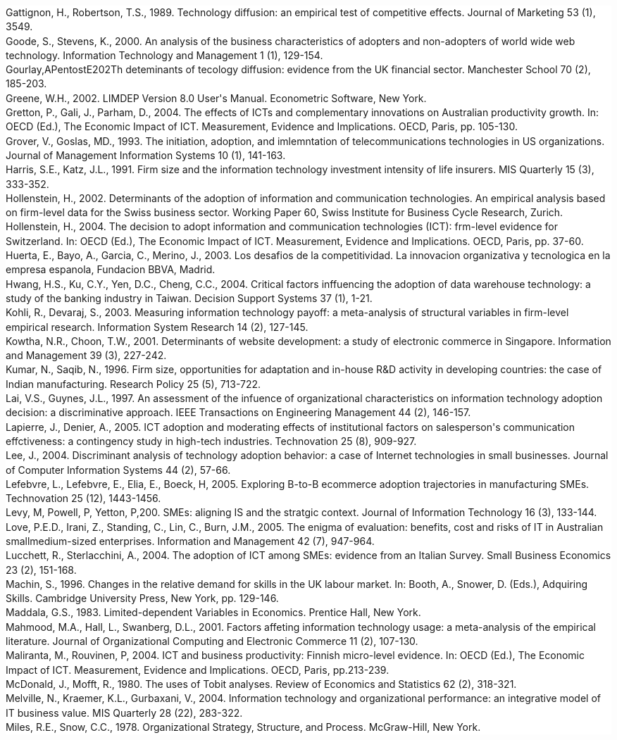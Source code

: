 Gattignon, H., Robertson, T.S., 1989. Technology diffusion: an empirical test of competitive effects. Journal of Marketing 53 (1), 3549.   
Goode, S., Stevens, K., 2000. An analysis of the business characteristics of adopters and non-adopters of world wide web technology. Information Technology and Management 1 (1), 129-154.   
Gourlay,APentostE202Th deteminants of tecology diffusion: evidence from the UK financial sector. Manchester School 70 (2), 185-203.   
Greene, W.H., 2002. LIMDEP Version 8.0 User's Manual. Econometric Software, New York.   
Gretton, P., Gali, J., Parham, D., 2004. The effects of ICTs and complementary innovations on Australian productivity growth. In: OECD (Ed.), The Economic Impact of ICT. Measurement, Evidence and Implications. OECD, Paris, pp. 105-130.   
Grover, V., Goslas, MD., 1993. The initiation, adoption, and imlemntation of telecommunications technologies in US organizations. Journal of Management Information Systems 10 (1), 141-163.   
Harris, S.E., Katz, J.L., 1991. Firm size and the information technology investment intensity of life insurers. MIS Quarterly 15 (3), 333-352.   
Hollenstein, H., 2002. Determinants of the adoption of information and communication technologies. An empirical analysis based on firm-level data for the Swiss business sector. Working Paper 60, Swiss Institute for Business Cycle Research, Zurich.   
Hollenstein, H., 2004. The decision to adopt information and communication technologies (ICT): frm-level evidence for Switzerland. In: OECD (Ed.), The Economic Impact of ICT. Measurement, Evidence and Implications. OECD, Paris, pp. 37-60.   
Huerta, E., Bayo, A., Garcia, C., Merino, J., 2003. Los desafios de la competitividad. La innovacion organizativa y tecnologica en la empresa espanola, Fundacion BBVA, Madrid.   
Hwang, H.S., Ku, C.Y., Yen, D.C., Cheng, C.C., 2004. Critical factors inffuencing the adoption of data warehouse technology: a study of the banking industry in Taiwan. Decision Support Systems 37 (1), 1-21.   
Kohli, R., Devaraj, S., 2003. Measuring information technology payoff: a meta-analysis of structural variables in firm-level empirical research. Information System Research 14 (2), 127-145.   
Kowtha, N.R., Choon, T.W., 2001. Determinants of website development: a study of electronic commerce in Singapore. Information and Management 39 (3), 227-242.   
Kumar, N., Saqib, N., 1996. Firm size, opportunities for adaptation and in-house R&D activity in developing countries: the case of Indian manufacturing. Research Policy 25 (5), 713-722.   
Lai, V.S., Guynes, J.L., 1997. An assessment of the infuence of organizational characteristics on information technology adoption decision: a discriminative approach. IEEE Transactions on Engineering Management 44 (2), 146-157.   
Lapierre, J., Denier, A., 2005. ICT adoption and moderating effects of institutional factors on salesperson's communication effctiveness: a contingency study in high-tech industries. Technovation 25 (8), 909-927.   
Lee, J., 2004. Discriminant analysis of technology adoption behavior: a case of Internet technologies in small businesses. Journal of Computer Information Systems 44 (2), 57-66.   
Lefebvre, L., Lefebvre, E., Elia, E., Boeck, H, 2005. Exploring B-to-B ecommerce adoption trajectories in manufacturing SMEs. Technovation 25 (12), 1443-1456.   
Levy, M, Powell, P, Yetton, P,200. SMEs: aligning IS and the stratgic context. Journal of Information Technology 16 (3), 133-144.   
Love, P.E.D., Irani, Z., Standing, C., Lin, C., Burn, J.M., 2005. The enigma of evaluation: benefits, cost and risks of IT in Australian smallmedium-sized enterprises. Information and Management 42 (7), 947-964.   
Lucchett, R., Sterlacchini, A., 2004. The adoption of ICT among SMEs: evidence from an Italian Survey. Small Business Economics 23 (2), 151-168.   
Machin, S., 1996. Changes in the relative demand for skills in the UK labour market. In: Booth, A., Snower, D. (Eds.), Adquiring Skills. Cambridge University Press, New York, pp. 129-146.   
Maddala, G.S., 1983. Limited-dependent Variables in Economics. Prentice Hall, New York.   
Mahmood, M.A., Hall, L., Swanberg, D.L., 2001. Factors affeting information technology usage: a meta-analysis of the empirical literature. Journal of Organizational Computing and Electronic Commerce 11 (2), 107-130.   
Maliranta, M., Rouvinen, P, 2004. ICT and business productivity: Finnish micro-level evidence. In: OECD (Ed.), The Economic Impact of ICT. Measurement, Evidence and Implications. OECD, Paris, pp.213-239.   
McDonald, J., Mofft, R., 1980. The uses of Tobit analyses. Review of Economics and Statistics 62 (2), 318-321.   
Melville, N., Kraemer, K.L., Gurbaxani, V., 2004. Information technology and organizational performance: an integrative model of IT business value. MIS Quarterly 28 (22), 283-322.   
Miles, R.E., Snow, C.C., 1978. Organizational Strategy, Structure, and Process. McGraw-Hill, New York.   